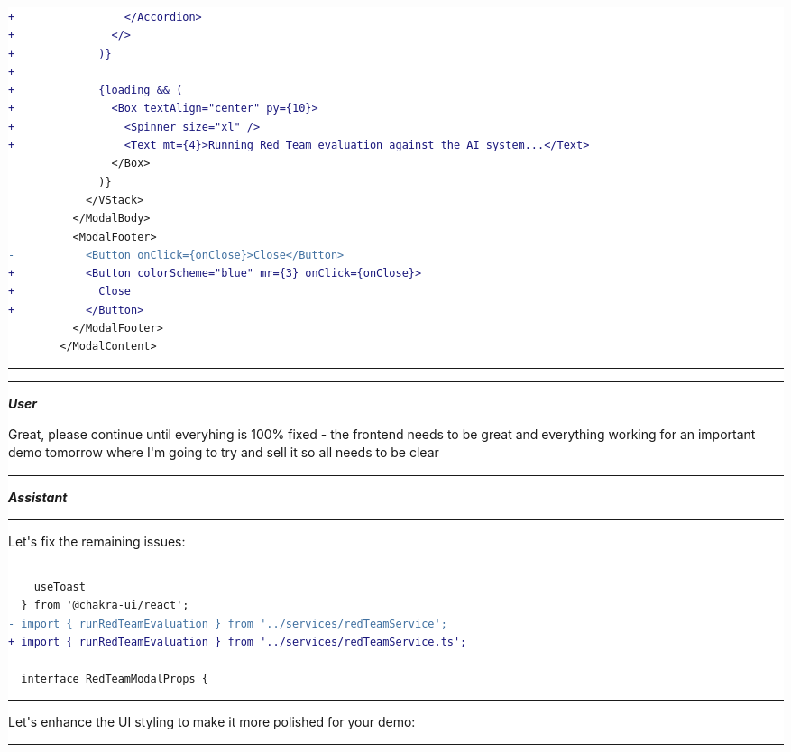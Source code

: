 ```diff
+                 </Accordion>
+               </>
+             )}
+             
+             {loading && (
+               <Box textAlign="center" py={10}>
+                 <Spinner size="xl" />
+                 <Text mt={4}>Running Red Team evaluation against the AI system...</Text>
                </Box>
              )}
            </VStack>
          </ModalBody>
          <ModalFooter>
-           <Button onClick={onClose}>Close</Button>
+           <Button colorScheme="blue" mr={3} onClick={onClose}>
+             Close
+           </Button>
          </ModalFooter>
        </ModalContent>
```

---



---

_**User**_

Great, please continue until everyhing is 100% fixed - the frontend needs to be great and everything working for an important demo tomorrow where I'm going to try and sell it so all needs to be clear

---

_**Assistant**_



---

Let's fix the remaining issues:

---

```diff
    useToast
  } from '@chakra-ui/react';
- import { runRedTeamEvaluation } from '../services/redTeamService';
+ import { runRedTeamEvaluation } from '../services/redTeamService.ts';
  
  interface RedTeamModalProps {
```

---

Let's enhance the UI styling to make it more polished for your demo:

---